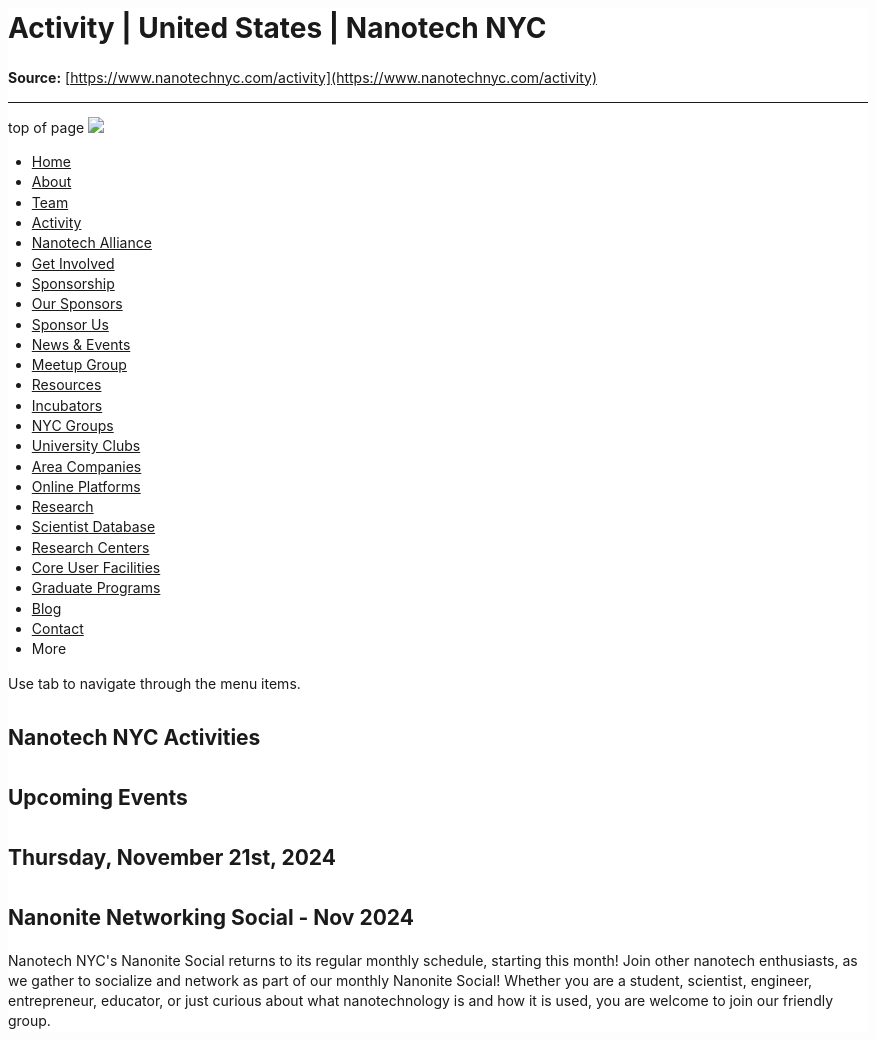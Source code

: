 # Activity | United States | Nanotech NYC

**Source:** [https://www.nanotechnyc.com/activity](https://www.nanotechnyc.com/activity)

---

top of page
[![](https://static.wixstatic.com/media/08758d_7d20c73eab55413cb85b9725de9dddc7~/v1/fill/w_160,h_44,al_c,q_85,usm_0.66_1.00_0.01,enc_avif,quality_auto/)](https://www.nanotechnyc.com)
* [Home](https://www.nanotechnyc.com)
* [About](https://www.nanotechnyc.com/about)
* [Team](https://www.nanotechnyc.com/team)
* [Activity](https://www.nanotechnyc.com/activity)
* [Nanotech Alliance](https://www.nanotechnyc.com/nanotech-alliance)
* [Get Involved](https://www.nanotechnyc.com/get-involved)
* [Sponsorship](https://www.nanotechnyc.com/copy-of-sponsorship)
* [Our Sponsors](https://www.nanotechnyc.com/copy-of-our-sponsors)
* [Sponsor Us](https://www.nanotechnyc.com/sponsor)
* [News & Events](https://www.nanotechnyc.com/newsevents)
* [Meetup Group](https://www.nanotechnyc.com/meetup-group)
* [Resources](https://www.nanotechnyc.com/resources)
* [Incubators](https://www.nanotechnyc.com/incubators)
* [NYC Groups](https://www.nanotechnyc.com/nyc-groups)
* [University Clubs](https://www.nanotechnyc.com/university-clubs)
* [Area Companies](https://www.nanotechnyc.com/nyc-area-companies)
* [Online Platforms](https://www.nanotechnyc.com/online-platforms)
* [Research](https://www.nanotechnyc.com/nyc-research)
* [Scientist Database](https://www.nanotechnyc.com/scientistdatabase)
* [Research Centers](https://www.nanotechnyc.com/research-centers)
* [Core User Facilities](https://www.nanotechnyc.com/coreuserfacilities)
* [Graduate Programs](https://www.nanotechnyc.com/graduateprograms)
* [Blog](https://www.nanotechnyc.com/blog)
* [Contact](https://www.nanotechnyc.com/contact)
* More

Use tab to navigate through the menu items.
## Nanotech NYC Activities
## Upcoming Events

## 
## Thursday, November 21st, 2024

## Nanonite Networking Social - Nov 2024

Nanotech NYC's Nanonite Social returns to its regular monthly schedule, starting this month! Join other nanotech enthusiasts, as we gather to socialize and network as part of our monthly Nanonite Social! Whether you are a student, scientist, engineer, entrepreneur, educator, or just curious about what nanotechnology is and how it is used, you are welcome to join our friendly group.
​
